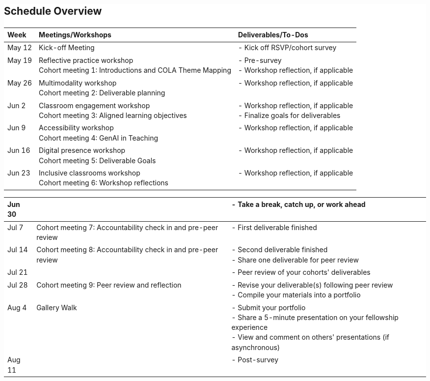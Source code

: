 ## Schedule Overview

| Week | Meetings/Workshops | Deliverables/To-Dos |
| :--- | :--- | :--- |
| May 12 | Kick-off Meeting | - Kick off RSVP/cohort survey |
| May 19 | Reflective practice workshop <br> Cohort meeting 1: Introductions and COLA Theme Mapping | - Pre-survey <br> - Workshop reflection, if applicable |
| May 26 | Multimodality workshop <br> Cohort meeting 2: Deliverable planning | - Workshop reflection, if applicable |
| Jun 2 | Classroom engagement workshop <br> Cohort meeting 3: Aligned learning objectives | - Workshop reflection, if applicable <br> - Finalize goals for deliverables |
| Jun 9 | Accessibility workshop <br> Cohort meeting 4: GenAI in Teaching | - Workshop reflection, if applicable |
| Jun 16 | Digital presence workshop <br> Cohort meeting 5: Deliverable Goals | - Workshop reflection, if applicable |
| Jun 23 | Inclusive classrooms workshop <br> Cohort meeting 6: Workshop reflections | - Workshop reflection, if applicable |


| Jun 30 |  | - Take a break, catch up, or work ahead |
| :--- | :--- | :--- |
| Jul 7 | Cohort meeting 7: Accountability check in and pre-peer review | - First deliverable finished |
| Jul 14 | Cohort meeting 8: Accountability check in and pre-peer review | - Second deliverable finished <br> - Share one deliverable for peer review |
| Jul 21 |  | - Peer review of your cohorts' deliverables |
| Jul 28 | Cohort meeting 9: Peer review and reflection | - Revise your deliverable(s) following peer review <br> - Compile your materials into a portfolio |
| Aug 4 | Gallery Walk | - Submit your portfolio <br> - Share a 5-minute presentation on your fellowship experience <br> - View and comment on others' presentations (if asynchronous) |
| Aug 11 |  | - Post-survey |

